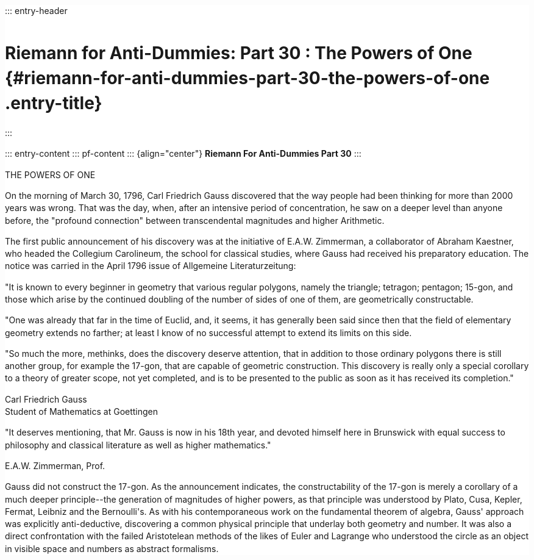 ::: entry-header
# Riemann for Anti-Dummies: Part 30 : The Powers of One {#riemann-for-anti-dummies-part-30-the-powers-of-one .entry-title}
:::

::: entry-content
::: pf-content
::: {align="center"}
**Riemann For Anti-Dummies Part 30**
:::

THE POWERS OF ONE

On the morning of March 30, 1796, Carl Friedrich Gauss discovered that
the way people had been thinking for more than 2000 years was wrong.
That was the day, when, after an intensive period of concentration, he
saw on a deeper level than anyone before, the "profound connection"
between transcendental magnitudes and higher Arithmetic.

The first public announcement of his discovery was at the initiative of
E.A.W. Zimmerman, a collaborator of Abraham Kaestner, who headed the
Collegium Carolineum, the school for classical studies, where Gauss had
received his preparatory education. The notice was carried in the April
1796 issue of Allgemeine Literaturzeitung:

"It is known to every beginner in geometry that various regular
polygons, namely the triangle; tetragon; pentagon; 15-gon, and those
which arise by the continued doubling of the number of sides of one of
them, are geometrically constructable.

"One was already that far in the time of Euclid, and, it seems, it has
generally been said since then that the field of elementary geometry
extends no farther; at least I know of no successful attempt to extend
its limits on this side.

"So much the more, methinks, does the discovery deserve attention, that
in addition to those ordinary polygons there is still another group, for
example the 17-gon, that are capable of geometric construction. This
discovery is really only a special corollary to a theory of greater
scope, not yet completed, and is to be presented to the public as soon
as it has received its completion."

Carl Friedrich Gauss\
Student of Mathematics at Goettingen

"It deserves mentioning, that Mr. Gauss is now in his 18th year, and
devoted himself here in Brunswick with equal success to philosophy and
classical literature as well as higher mathematics."

E.A.W. Zimmerman, Prof.

Gauss did not construct the 17-gon. As the announcement indicates, the
constructability of the 17-gon is merely a corollary of a much deeper
principle--the generation of magnitudes of higher powers, as that
principle was understood by Plato, Cusa, Kepler, Fermat, Leibniz and the
Bernoulli's. As with his contemporaneous work on the fundamental theorem
of algebra, Gauss' approach was explicitly anti-deductive, discovering a
common physical principle that underlay both geometry and number. It was
also a direct confrontation with the failed Aristotelean methods of the
likes of Euler and Lagrange who understood the circle as an object in
visible space and numbers as abstract formalisms.
